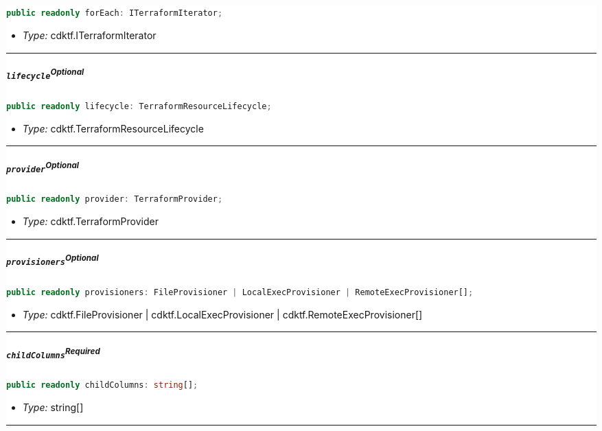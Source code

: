 ```typescript
public readonly forEach: ITerraformIterator;
```

- *Type:* cdktf.ITerraformIterator

---

##### `lifecycle`<sup>Optional</sup> <a name="lifecycle" id="rhizo-co-terraform-provider-oci.dataSafeMaskingPoliciesMaskingColumn.DataSafeMaskingPoliciesMaskingColumn.property.lifecycle"></a>

```typescript
public readonly lifecycle: TerraformResourceLifecycle;
```

- *Type:* cdktf.TerraformResourceLifecycle

---

##### `provider`<sup>Optional</sup> <a name="provider" id="rhizo-co-terraform-provider-oci.dataSafeMaskingPoliciesMaskingColumn.DataSafeMaskingPoliciesMaskingColumn.property.provider"></a>

```typescript
public readonly provider: TerraformProvider;
```

- *Type:* cdktf.TerraformProvider

---

##### `provisioners`<sup>Optional</sup> <a name="provisioners" id="rhizo-co-terraform-provider-oci.dataSafeMaskingPoliciesMaskingColumn.DataSafeMaskingPoliciesMaskingColumn.property.provisioners"></a>

```typescript
public readonly provisioners: FileProvisioner | LocalExecProvisioner | RemoteExecProvisioner[];
```

- *Type:* cdktf.FileProvisioner | cdktf.LocalExecProvisioner | cdktf.RemoteExecProvisioner[]

---

##### `childColumns`<sup>Required</sup> <a name="childColumns" id="rhizo-co-terraform-provider-oci.dataSafeMaskingPoliciesMaskingColumn.DataSafeMaskingPoliciesMaskingColumn.property.childColumns"></a>

```typescript
public readonly childColumns: string[];
```

- *Type:* string[]

---
